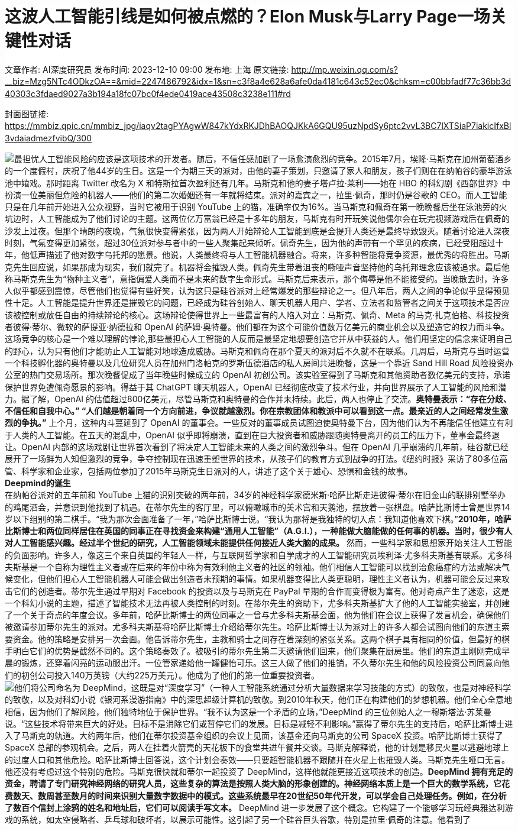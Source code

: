 # 这波人工智能引线是如何被点燃的？Elon Musk与Larry Page一场关键性对话

文章作者: AI深度研究员
发布时间: 2023-12-10 09:00
发布地: 上海
原文链接: http://mp.weixin.qq.com/s?__biz=Mzg5NTc4ODkzOA==&mid=2247486792&idx=1&sn=c3f8a4e628a6afe0da4181c643c52ec0&chksm=c00bbfadf77c36bb3d40303c3fdaed9027a3b194a18fc07bc0f4ede0419ace43508c3238e111#rd

封面图链接: https://mmbiz.qpic.cn/mmbiz_jpg/iaqv2tagPYAgwW847kYdxRKJDhBAOQJKkA6GQU95uzNpdSy6ptc2vvL3BC7lXTSiaP7iakicIfxBl3vdaiadmezfvibQ/300

![](https://mmbiz.qpic.cn/mmbiz_jpg/iaqv2tagPYAgwW847kYdxRKJDhBAOQJKkCS1GGibaW55BaicqlAmmswPHoKpwiaXvuibRoZiaVbiccpsVxkTJTfIYjib3A/640?wx_fmt=jpeg&from=appmsg)最担忧人工智能风险的应该是这项技术的开发者。随后，不信任感加剧了一场愈演愈烈的竞争。2015年7月，埃隆·马斯克在加州葡萄酒乡的一个度假村，庆祝了他44岁的生日。这是一个为期三天的派对，由他的妻子策划，只邀请了家人和朋友，孩子们则在在纳帕谷的豪华游泳池中嬉戏。那时距离
Twitter 改名为 X 和特斯拉首次盈利还有几年。马斯克和他的妻子塔卢拉·莱利——她在 HBO
的科幻剧《西部世界》中扮演一位美丽但危险的机器人——他们的第二次婚姻还有一年就将结束。派对的嘉宾之一，拉里·佩奇，那时仍是谷歌的
CEO。而人工智能只是在几年前开始进入公众视野，当时它被用于识别 YouTube
上的猫，准确率仅为16%。当马斯克和佩奇在第一晚晚餐后坐在泳池旁的火坑边时，人工智能成为了他们讨论的主题。这两位亿万富翁已经是十多年的朋友，马斯克有时开玩笑说他偶尔会在玩完视频游戏后在佩奇的沙发上过夜。但那个晴朗的夜晚，气氛很快变得紧张，因为两人开始辩论人工智能到底是会提升人类还是最终导致毁灭。随着讨论进入深夜时刻，气氛变得更加紧张，超过30位派对参与者中的一些人聚集起来倾听。佩奇先生，因为他的声带有一个罕见的疾病，已经受阻超过十年，他低声描述了他对数字乌托邦的愿景。他说，人类最终将与人工智能机器融合。将来，许多种智能将竞争资源，最优秀的将胜出。马斯克先生回应说，如果那成为现实，我们就完了。机器将会摧毁人类。佩奇先生带着沮丧的嘶哑声音坚持他的乌托邦理念应该被追求。最后他称马斯克先生为“物种主义者”，意指偏爱人类而不是未来的数字生命形式。马斯克后来表示，那个侮辱是他不能接受的。当晚散去时，许多人似乎都感到震惊，尽管他们也觉得有些好笑，认为这只是硅谷派对上经常爆发的那些辩论之一。但八年后，两人之间的争论似乎显得预见性十足。人工智能是提升世界还是摧毁它的问题，已经成为硅谷创始人、聊天机器人用户、学者、立法者和监管者之间关于这项技术是否应该被控制或放任自由的持续辩论的核心。这场辩论使得世界上一些最富有的人陷入对立：马斯克、佩奇、Meta
的马克·扎克伯格、科技投资者彼得·蒂尔、微软的萨提亚·纳德拉和 OpenAI
的萨姆·奥特曼。他们都在为这个可能价值数万亿美元的商业机会以及塑造它的权力而斗争。这场竞争的核心是一个难以理解的悖论,那些最担心人工智能的人反而是最坚定地想要创造它并从中获益的人。他们用坚定的信念来证明自己的野心，认为只有他们才能防止人工智能对地球造成威胁。马斯克和佩奇在那个夏天的派对后不久就不在联系。几周后，马斯克与当时运营一个科技孵化器的奥特曼以及几位研究人员在加州门洛帕克的罗斯伍德酒店的私人房间共进晚餐，这是一个靠近
Sand Hill Road 风险投资办公室的热门交易场所。那次晚餐促成了当年晚些时候成立的 OpenAI
初创公司。该实验室得到了马斯克和其他资助者数亿美元的支持，承诺保护世界免遭佩奇愿景的影响。得益于其 ChatGPT 聊天机器人，OpenAI
已经彻底改变了技术行业，并向世界展示了人工智能的风险和潜力。据了解，OpenAI
的估值超过800亿美元，尽管马斯克和奥特曼的合作并未持续。此后，两人也停止了交流。**奥特曼表示：“存在分歧、不信任和自我中心。”
“人们越是朝着同一个方向前进，争议就越激烈。你在宗教团体和教派中可以看到这一点。最亲近的人之间经常发生激烈的争执。”** 上个月，这种内斗蔓延到了
OpenAI 的董事会。一些反对的董事成员试图迫使奥特曼下台，因为他们认为不再能信任他建立有利于人类的人工智能。在五天的混乱中，OpenAI
似乎即将崩溃，直到在巨大投资者和威胁跟随奥特曼离开的员工的压力下，董事会最终退让。OpenAI
内部的这场戏剧让世界首次看到了将决定人工智能未来的人类之间的激烈争斗。但在 OpenAI
几乎崩溃的几年前，硅谷就已经展开了一场鲜为人知但激烈的竞争，争夺控制现在迅速重塑世界的技术，从孩子们的教育方式到战争的打法。《纽约时报》采访了80多位高管、科学家和企业家，包括两位参加了2015年马斯克生日派对的人，讲述了这个关于雄心、恐惧和金钱的故事。  
**Deepmind的诞生**  
在纳帕谷派对的五年前和 YouTube
上猫的识别突破的两年前，34岁的神经科学家德米斯·哈萨比斯走进彼得·蒂尔在旧金山的联排别墅举办的鸡尾酒会，并意识到他找到了机遇。在蒂尔先生的客厅里，可以俯瞰城市的美术宫和天鹅池，摆放着一张棋盘。哈萨比斯博士曾是世界14岁以下组别的第二棋手。“我为那次会面准备了一年，”哈萨比斯博士说。“我认为那将是我独特的切入点：我知道他喜欢下棋。”**2010年，哈萨比斯博士和两位同样居住在英国的同事正在寻找资金来构建“通用人工智能”（A.G.I.），一种能做大脑能做的任何事的机器。当时，很少有人对人工智能感兴趣。经过半个世纪的研究，人工智能领域未能提供任何接近人类大脑的成果。**
然而，一些科学家和思想家开始关注人工智能的负面影响。许多人，像这三个来自英国的年轻人一样，与互联网哲学家和自学成才的人工智能研究员埃利泽·尤多科夫斯基有联系。尤多科夫斯基是一个自称为理性主义者或在后来的年份中称为有效利他主义者的社区的领袖。他们相信人工智能可以找到治愈癌症的方法或解决气候变化，但他们担心人工智能机器人可能会做出创造者未预期的事情。如果机器变得比人类更聪明，理性主义者认为，机器可能会反过来攻击它们的创造者。蒂尔先生通过早期对
Facebook 的投资以及与马斯克在 PayPal
早期的合作而变得极为富有。他对奇点产生了迷恋，这是一个科幻小说的主题，描述了智能技术无法再被人类控制的时刻。在蒂尔先生的资助下，尤多科夫斯基扩大了他的人工智能实验室，并创建了一个关于奇点的年度会议。多年前，哈萨比斯博士的两位同事之一曾与尤多科夫斯基会面，他为他们在会议上获得了发言机会，确保他们被邀请参加蒂尔先生的派对。尤多科夫斯基将哈萨比斯博士介绍给蒂尔先生。哈萨比斯博士认为派对上的许多人都会试图向他们的东道主索要资金。他的策略是安排另一次会面。他告诉蒂尔先生，主教和骑士之间存在着深刻的紧张关系。这两个棋子具有相同的价值，但最好的棋手明白它们的优势是截然不同的。这个策略奏效了。被吸引的蒂尔先生第二天邀请他们回来，他们聚集在厨房里。他们的东道主刚刚完成早晨的锻炼，还穿着闪亮的运动服出汗。一位管家递给他一罐健怡可乐。这三人做了他们的推销，不久蒂尔先生和他的风险投资公司同意向他们的初创公司投入140万英镑（大约225万美元）。他成为了他们的第一位重要投资者。  
![](https://mmbiz.qpic.cn/mmbiz_jpg/iaqv2tagPYAgwW847kYdxRKJDhBAOQJKk0WpUYv2VoxIw0EiadVxq2drJwLw8XkHgskLV3xjfYrKVlibDSROBS7PQ/640?wx_fmt=jpeg&from=appmsg)他们将公司命名为
DeepMind，这既是对“深度学习”（一种人工智能系统通过分析大量数据来学习技能的方式）的致敬，也是对神经科学的致敬，以及对科幻小说《银河系漫游指南》中的深思超级计算机的致敬。到2010年秋天，他们正在构建他们的梦想机器。他们全心全意地相信，因为他们了解风险，他们独特地位于保护世界。“我不认为这是一个矛盾的立场，”DeepMind
的三位创始人之一穆斯塔法·苏莱曼说。“这些技术将带来巨大的好处。目标不是消除它们或暂停它们的发展。目标是减轻不利影响。”赢得了蒂尔先生的支持后，哈萨比斯博士进入了马斯克的轨道。大约两年后，他们在蒂尔投资基金组织的会议上见面，该基金还向马斯克的公司
SpaceX 投资。哈萨比斯博士获得了 SpaceX
总部的参观机会。之后，两人在挂着火箭壳的天花板下的食堂共进午餐并交谈。马斯克解释说，他的计划是移民火星以逃避地球上的过度人口和其他危险。哈萨比斯博士回答说，这个计划会奏效——只要超智能机器不跟随并在火星上也摧毁人类。马斯克先生哑口无言。他还没有考虑过这个特别的危险。马斯克很快就和蒂尔一起投资了
DeepMind，这样他就能更接近这项技术的创造。**DeepMind
拥有充足的资金，聘请了专门研究神经网络的研究人员，这些复杂的算法是按照人类大脑的形象创建的。神经网络本质上是一个巨大的数学系统，它花费数天、数周甚至数月的时间来识别大量数字数据中的模式。这些系统最早在20世纪50年代开发，可以学会自己处理任务。例如，在分析了数百个信封上涂鸦的姓名和地址后，它们可以阅读手写文本。**
DeepMind
进一步发展了这个概念。它构建了一个能够学习玩经典雅达利游戏的系统，如太空侵略者、乒乓球和破坏者，以展示可能性。这引起了另一个硅谷巨头谷歌，特别是拉里·佩奇的注意。他看到了